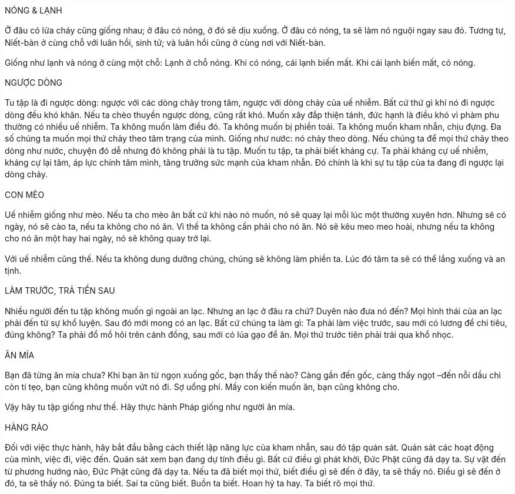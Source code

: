  

NÓNG & LẠNH

  Ở đâu có lửa cháy cũng giống nhau; ở đâu có nóng, ở đó sẽ dịu xuống.  Ở đâu có nóng, ta sẽ làm nó nguội ngay sau đó.  Tương tự, Niết-bàn ở cùng chỗ với luân hồi, sinh tử; và luân hồi cũng ở cùng nơi với Niết-bàn.

   Giống như lạnh và nóng ở cùng một chỗ: Lạnh ở chỗ nóng.  Khi có nóng, cái lạnh biến mất.  Khi cái lạnh biến mất, có nóng.

 

NGƯỢC DÒNG

   Tu tập là đi ngược dòng: ngược với các dòng chảy trong tâm, ngược với dòng chảy của uế nhiễm.  Bất cứ thứ gì khi nó đi ngược dòng đều khó khăn.  Nếu ta chèo thuyền ngược dòng, cũng rất khó.  Muốn xây đắp thiện tánh, đức hạnh là điều khó vì phàm phu thường có nhiều uế nhiễm.  Ta không muốn làm điều đó.  Ta không muốn bị phiền toái.  Ta không muốn kham nhẫn, chịu đựng.  Đa số chúng ta muốn mọi thứ chảy theo tâm trạng của mình.  Giống như nước: nó chảy theo dòng.  Nếu chúng ta để mọi thứ chảy theo dòng như nước, chuyện đó dễ nhưng đó không phải là tu tập.  Muốn tu tập, ta phải biết kháng cự.  Ta phải kháng cự uế nhiễm, kháng cự lại tâm, áp lực chính tâm mình, tăng trưởng sức mạnh của kham nhẫn.  Đó chính là khi sự tu tập của ta đang đi ngược lại dòng chảy.

 

CON MÈO

   Uế nhiễm giống như mèo.  Nếu ta cho mèo ăn bất cứ khi nào nó muốn, nó sẽ quay lại mỗi lúc một thường xuyên hơn.  Nhưng sẽ có ngày, nó sẽ cào ta, nếu ta không cho nó ăn.  Vì thế ta không cần phải cho nó ăn.  Nó sẽ kêu meo meo hoài, nhưng nếu ta không cho nó ăn một hay hai ngày, nó sẽ không quay trở lại.

   Với uế nhiễm cũng thế.  Nếu ta không dung dưỡng chúng, chúng sẽ không làm phiền ta.  Lúc đó tâm ta sẽ có thể lắng xuống và an tịnh.

 

LÀM TRƯỚC, TRẢ TIỀN SAU

   Nhiều người đến tu tập không muốn gì ngoài an lạc.  Nhưng an lạc ở đâu ra chứ?  Duyên nào đưa nó đến?  Mọi hình thái của an lạc phải đến từ sự khổ luyện. Sau đó mới mong có an lạc.  Bất cứ chúng ta làm gì: Ta phải làm việc trước, sau mới có lương để chi tiêu, đúng không? Ta phải đổ mồ hôi trên cánh đồng, sau mới có lúa gạo để ăn.  Mọi thứ trước tiên phải trải qua khổ nhọc.

 

ĂN MÍA

   Bạn đã từng ăn mía chưa?  Khi bạn ăn từ ngọn xuống gốc, bạn thấy thế nào?  Càng gần đến gốc, càng thấy ngọt –đến nỗi dầu chỉ còn tí tẹo, bạn cũng không muốn vứt nó đi.  Sợ uổng phí.  Mấy con kiến muốn ăn, bạn cũng không cho.

   Vậy hãy tu tập giống như thế.  Hãy thực hành Pháp giống như người ăn mía.

 

HÀNG RÀO

   Đối với việc thực hành, hãy bắt đầu bằng cách thiết lập năng lực của kham nhẫn, sau đó tập quán sát.  Quán sát các hoạt động của mình, việc đi, việc đến.  Quán sát xem bạn đang dự tính điều gì.  Bất cứ điều gì phát khởi, Đức Phật cũng đã dạy ta.  Sự vật đến từ phương hướng nào, Đức Phật cũng đã dạy ta.  Nếu ta đã biết mọi thứ, biết điều gì sẽ đến ở đây, ta sẽ thấy nó.  Điều gì sẽ đến ở đó, ta sẽ thấy nó.  Đúng ta biết.  Sai ta cũng biết.  Buồn ta biết.  Hoan hỷ ta hay.  Ta biết rõ mọi thứ.
